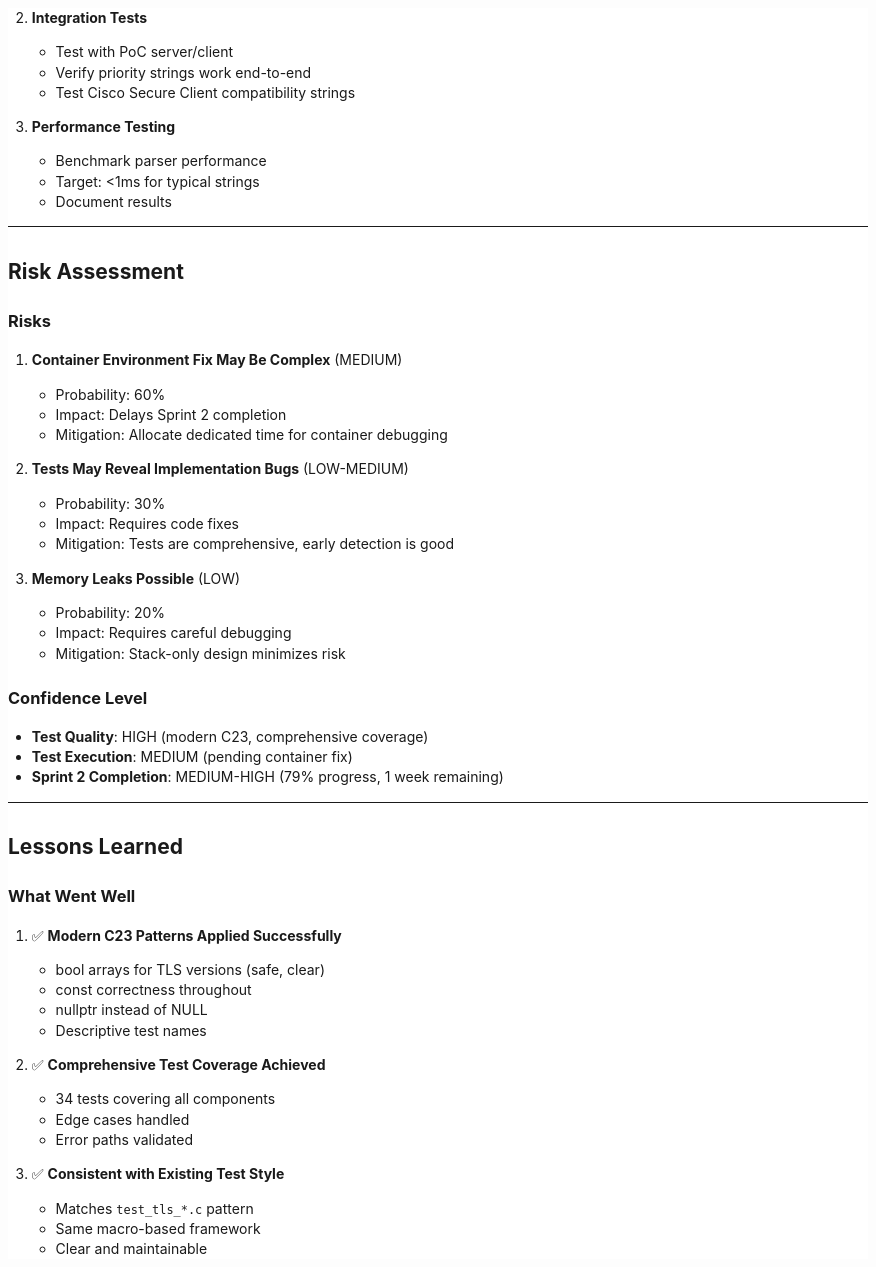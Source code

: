2. **Integration Tests**
   - Test with PoC server/client
   - Verify priority strings work end-to-end
   - Test Cisco Secure Client compatibility strings

3. **Performance Testing**
   - Benchmark parser performance
   - Target: <1ms for typical strings
   - Document results

---

## Risk Assessment

### Risks
1. **Container Environment Fix May Be Complex** (MEDIUM)
   - Probability: 60%
   - Impact: Delays Sprint 2 completion
   - Mitigation: Allocate dedicated time for container debugging

2. **Tests May Reveal Implementation Bugs** (LOW-MEDIUM)
   - Probability: 30%
   - Impact: Requires code fixes
   - Mitigation: Tests are comprehensive, early detection is good

3. **Memory Leaks Possible** (LOW)
   - Probability: 20%
   - Impact: Requires careful debugging
   - Mitigation: Stack-only design minimizes risk

### Confidence Level
- **Test Quality**: HIGH (modern C23, comprehensive coverage)
- **Test Execution**: MEDIUM (pending container fix)
- **Sprint 2 Completion**: MEDIUM-HIGH (79% progress, 1 week remaining)

---

## Lessons Learned

### What Went Well
1. ✅ **Modern C23 Patterns Applied Successfully**
   - bool arrays for TLS versions (safe, clear)
   - const correctness throughout
   - nullptr instead of NULL
   - Descriptive test names

2. ✅ **Comprehensive Test Coverage Achieved**
   - 34 tests covering all components
   - Edge cases handled
   - Error paths validated

3. ✅ **Consistent with Existing Test Style**
   - Matches `test_tls_*.c` pattern
   - Same macro-based framework
   - Clear and maintainable
